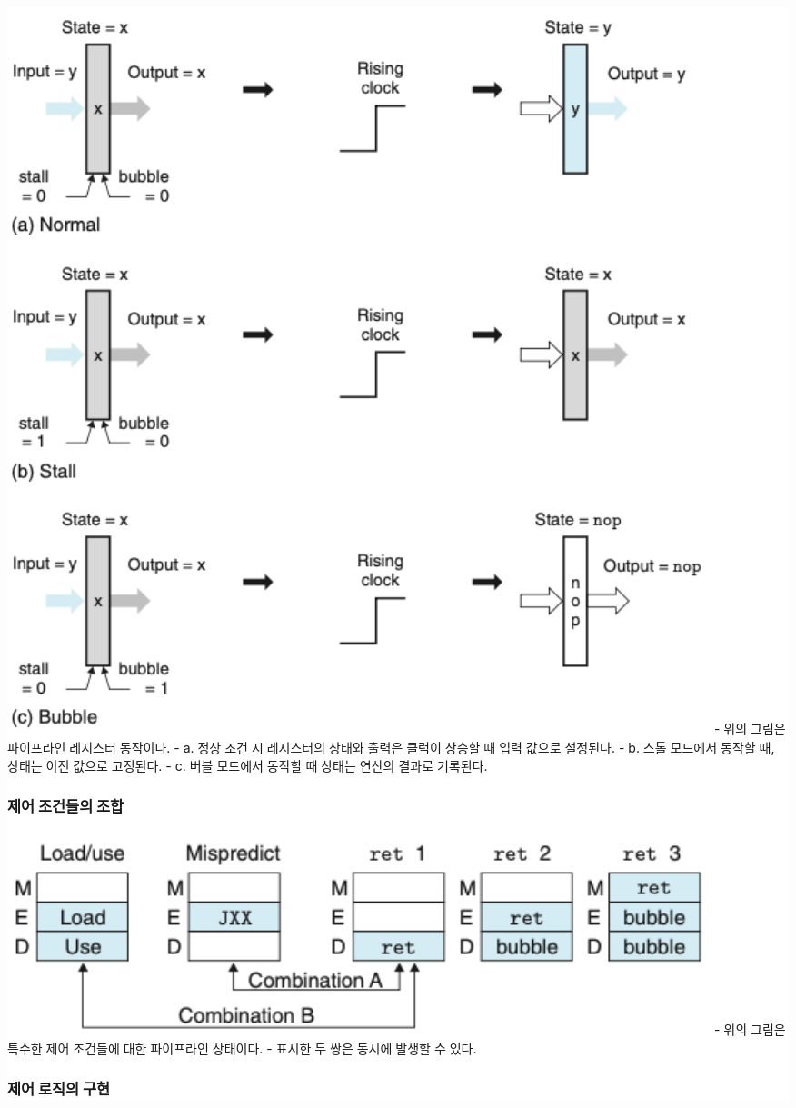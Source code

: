 <img src="../../assets/img/csapp/18/img_20.png" width="90%" height="100%">
- 위의 그림은 파이프라인 레지스터 동작이다.
  - a. 정상 조건 시 레지스터의 상태와 출력은 클럭이 상승할 때 입력 값으로 설정된다.
  - b. 스톨 모드에서 동작할 때, 상태는 이전 값으로 고정된다.
  - c. 버블 모드에서 동작할 때 상태는 연산의 결과로 기록된다.

### 제어 조건들의 조합

<img src="../../assets/img/csapp/18/img_21.png" width="90%" height="100%">
- 위의 그림은 특수한 제어 조건들에 대한 파이프라인 상태이다.
  - 표시한 두 쌍은 동시에 발생할 수 있다.

### 제어 로직의 구현

